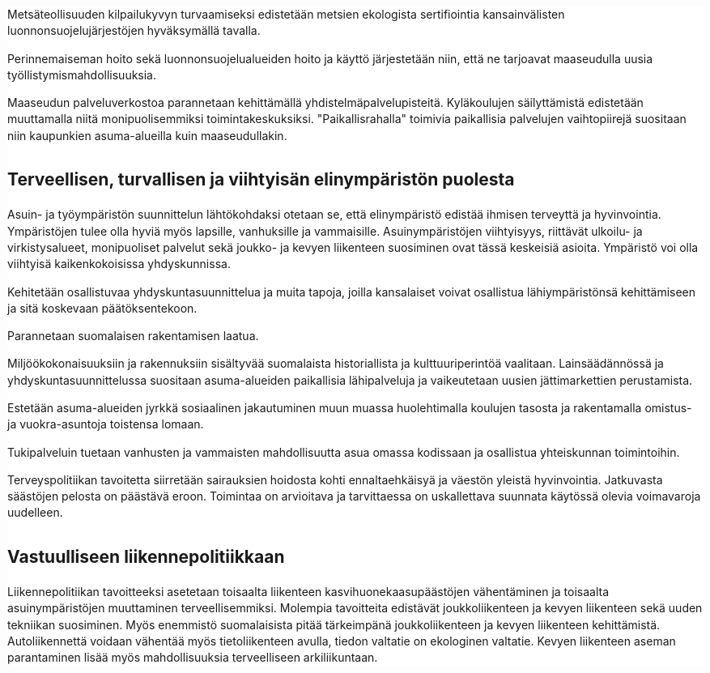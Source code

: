 
Metsäteollisuuden kilpailukyvyn turvaamiseksi edistetään metsien ekologista
sertifiointia kansainvälisten luonnonsuojelujärjestöjen hyväksymällä tavalla.


Perinnemaiseman hoito sekä luonnonsuojelualueiden hoito ja käyttö järjestetään
niin, että ne tarjoavat maaseudulla uusia työllistymismahdollisuuksia.


Maaseudun palveluverkostoa parannetaan kehittämällä yhdistelmäpalvelupisteitä.
Kyläkoulujen säilyttämistä edistetään muuttamalla niitä monipuolisemmiksi
toimintakeskuksiksi.  "Paikallisrahalla" toimivia paikallisia palvelujen
vaihtopiirejä suositaan niin kaupunkien asuma-alueilla kuin maaseudullakin.


## Terveellisen, turvallisen ja viihtyisän elinympäristön puolesta


Asuin- ja työympäristön suunnittelun lähtökohdaksi otetaan se, että
elinympäristö edistää ihmisen terveyttä ja hyvinvointia. Ympäristöjen tulee olla
hyviä myös lapsille, vanhuksille ja vammaisille. Asuinympäristöjen viihtyisyys,
riittävät ulkoilu- ja virkistysalueet, monipuoliset palvelut sekä joukko- ja
kevyen liikenteen suosiminen ovat tässä keskeisiä asioita. Ympäristö voi olla
viihtyisä kaikenkokoisissa yhdyskunnissa.


Kehitetään osallistuvaa yhdyskuntasuunnittelua ja muita tapoja, joilla
kansalaiset voivat osallistua lähiympäristönsä kehittämiseen ja sitä koskevaan
päätöksentekoon.


Parannetaan suomalaisen rakentamisen laatua.


Miljöökokonaisuuksiin ja rakennuksiin sisältyvää suomalaista historiallista ja
kulttuuriperintöä vaalitaan.  Lainsäädännössä ja yhdyskuntasuunnittelussa
suositaan asuma-alueiden paikallisia lähipalveluja ja vaikeutetaan uusien
jättimarkettien perustamista.


Estetään asuma-alueiden jyrkkä sosiaalinen jakautuminen muun muassa
huolehtimalla koulujen tasosta ja rakentamalla omistus- ja vuokra-asuntoja
toistensa lomaan.


Tukipalveluin tuetaan vanhusten ja vammaisten mahdollisuutta asua omassa
kodissaan ja osallistua yhteiskunnan toimintoihin.


Terveyspolitiikan tavoitetta siirretään sairauksien hoidosta kohti
ennaltaehkäisyä ja väestön yleistä hyvinvointia. Jatkuvasta säästöjen pelosta on
päästävä eroon. Toimintaa on arvioitava ja tarvittaessa on uskallettava suunnata
käytössä olevia voimavaroja uudelleen.


## Vastuulliseen liikennepolitiikkaan


Liikennepolitiikan tavoitteeksi asetetaan toisaalta liikenteen
kasvihuonekaasupäästöjen vähentäminen ja toisaalta asuinympäristöjen muuttaminen
terveellisemmiksi. Molempia tavoitteita edistävät joukkoliikenteen ja kevyen
liikenteen sekä uuden tekniikan suosiminen. Myös enemmistö suomalaisista pitää
tärkeimpänä joukkoliikenteen ja kevyen liikenteen kehittämistä. Autoliikennettä
voidaan vähentää myös tietoliikenteen avulla, tiedon valtatie on ekologinen
valtatie. Kevyen liikenteen aseman parantaminen lisää myös mahdollisuuksia
terveelliseen arkiliikuntaan.
